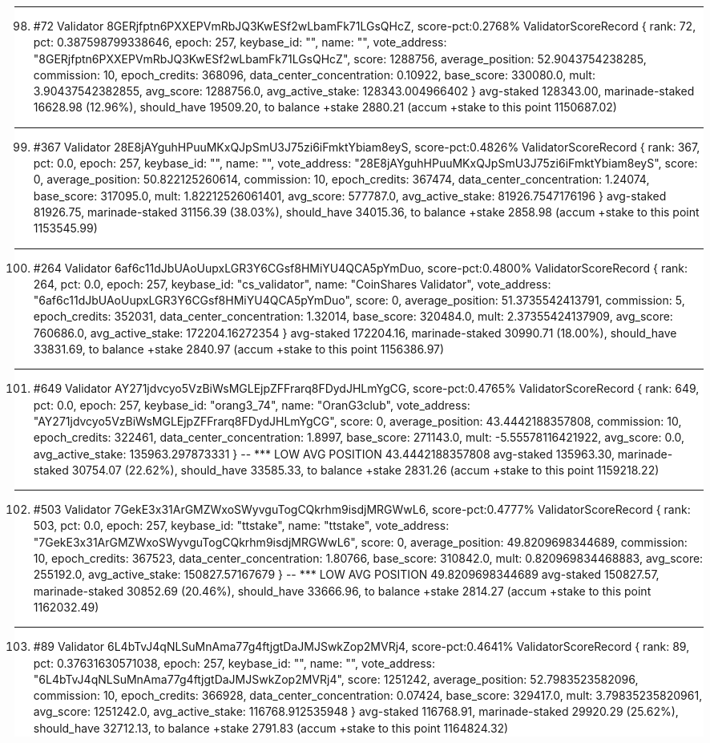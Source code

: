 -------------------------------------------------------------
98) #72 Validator 8GERjfptn6PXXEPVmRbJQ3KwESf2wLbamFk71LGsQHcZ, score-pct:0.2768%
ValidatorScoreRecord { rank: 72, pct: 0.387598799338646, epoch: 257, keybase_id: "", name: "", vote_address: "8GERjfptn6PXXEPVmRbJQ3KwESf2wLbamFk71LGsQHcZ", score: 1288756, average_position: 52.9043754238285, commission: 10, epoch_credits: 368096, data_center_concentration: 0.10922, base_score: 330080.0, mult: 3.90437542382855, avg_score: 1288756.0, avg_active_stake: 128343.004966402 }
 avg-staked 128343.00, marinade-staked 16628.98 (12.96%), should_have 19509.20, to balance +stake 2880.21 (accum +stake to this point 1150687.02)

-------------------------------------------------------------
99) #367 Validator 28E8jAYguhHPuuMKxQJpSmU3J75zi6iFmktYbiam8eyS, score-pct:0.4826%
ValidatorScoreRecord { rank: 367, pct: 0.0, epoch: 257, keybase_id: "", name: "", vote_address: "28E8jAYguhHPuuMKxQJpSmU3J75zi6iFmktYbiam8eyS", score: 0, average_position: 50.822125260614, commission: 10, epoch_credits: 367474, data_center_concentration: 1.24074, base_score: 317095.0, mult: 1.82212526061401, avg_score: 577787.0, avg_active_stake: 81926.7547176196 }
 avg-staked 81926.75, marinade-staked 31156.39 (38.03%), should_have 34015.36, to balance +stake 2858.98 (accum +stake to this point 1153545.99)

-------------------------------------------------------------
100) #264 Validator 6af6c11dJbUAoUupxLGR3Y6CGsf8HMiYU4QCA5pYmDuo, score-pct:0.4800%
ValidatorScoreRecord { rank: 264, pct: 0.0, epoch: 257, keybase_id: "cs_validator", name: "CoinShares Validator", vote_address: "6af6c11dJbUAoUupxLGR3Y6CGsf8HMiYU4QCA5pYmDuo", score: 0, average_position: 51.3735542413791, commission: 5, epoch_credits: 352031, data_center_concentration: 1.32014, base_score: 320484.0, mult: 2.37355424137909, avg_score: 760686.0, avg_active_stake: 172204.16272354 }
 avg-staked 172204.16, marinade-staked 30990.71 (18.00%), should_have 33831.69, to balance +stake 2840.97 (accum +stake to this point 1156386.97)

-------------------------------------------------------------
101) #649 Validator AY271jdvcyo5VzBiWsMGLEjpZFFrarq8FDydJHLmYgCG, score-pct:0.4765%
ValidatorScoreRecord { rank: 649, pct: 0.0, epoch: 257, keybase_id: "orang3_74", name: "OranG3club", vote_address: "AY271jdvcyo5VzBiWsMGLEjpZFFrarq8FDydJHLmYgCG", score: 0, average_position: 43.4442188357808, commission: 10, epoch_credits: 322461, data_center_concentration: 1.8997, base_score: 271143.0, mult: -5.55578116421922, avg_score: 0.0, avg_active_stake: 135963.297873331 }
-- *** LOW AVG POSITION 43.4442188357808
 avg-staked 135963.30, marinade-staked 30754.07 (22.62%), should_have 33585.33, to balance +stake 2831.26 (accum +stake to this point 1159218.22)

-------------------------------------------------------------
102) #503 Validator 7GekE3x31ArGMZWxoSWyvguTogCQkrhm9isdjMRGWwL6, score-pct:0.4777%
ValidatorScoreRecord { rank: 503, pct: 0.0, epoch: 257, keybase_id: "ttstake", name: "ttstake", vote_address: "7GekE3x31ArGMZWxoSWyvguTogCQkrhm9isdjMRGWwL6", score: 0, average_position: 49.8209698344689, commission: 10, epoch_credits: 367523, data_center_concentration: 1.80766, base_score: 310842.0, mult: 0.820969834468883, avg_score: 255192.0, avg_active_stake: 150827.57167679 }
-- *** LOW AVG POSITION 49.8209698344689
 avg-staked 150827.57, marinade-staked 30852.69 (20.46%), should_have 33666.96, to balance +stake 2814.27 (accum +stake to this point 1162032.49)

-------------------------------------------------------------
103) #89 Validator 6L4bTvJ4qNLSuMnAma77g4ftjgtDaJMJSwkZop2MVRj4, score-pct:0.4641%
ValidatorScoreRecord { rank: 89, pct: 0.37631630571038, epoch: 257, keybase_id: "", name: "", vote_address: "6L4bTvJ4qNLSuMnAma77g4ftjgtDaJMJSwkZop2MVRj4", score: 1251242, average_position: 52.7983523582096, commission: 10, epoch_credits: 366928, data_center_concentration: 0.07424, base_score: 329417.0, mult: 3.79835235820961, avg_score: 1251242.0, avg_active_stake: 116768.912535948 }
 avg-staked 116768.91, marinade-staked 29920.29 (25.62%), should_have 32712.13, to balance +stake 2791.83 (accum +stake to this point 1164824.32)
